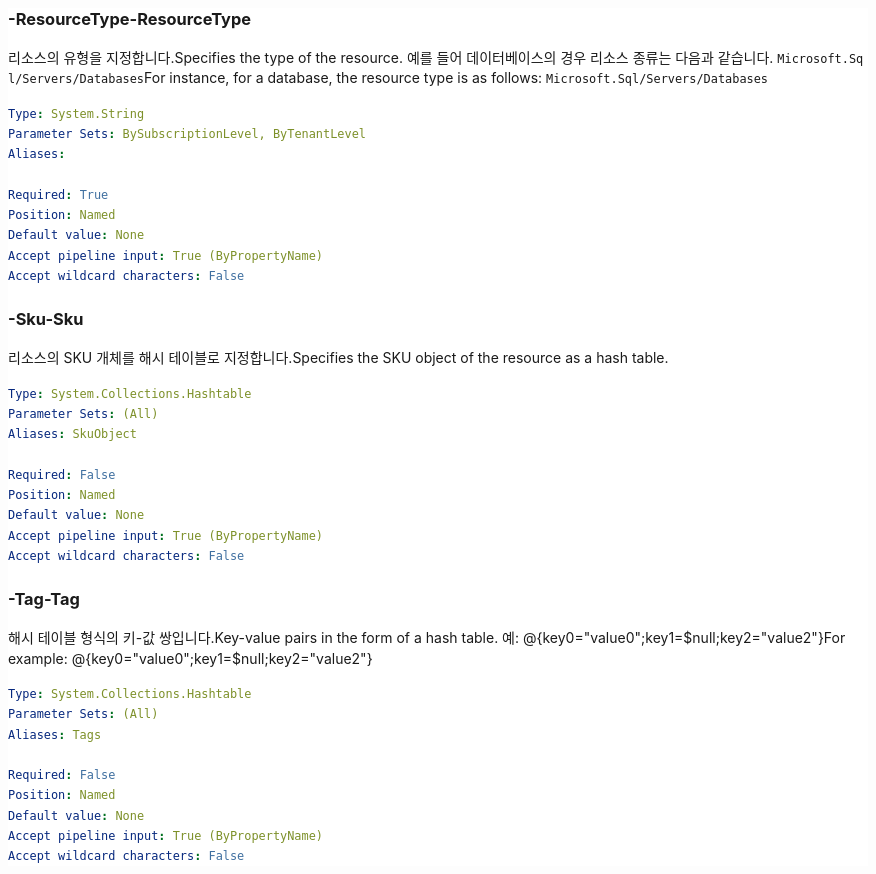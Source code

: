 ### <span data-ttu-id="9611d-157">-ResourceType</span><span class="sxs-lookup"><span data-stu-id="9611d-157">-ResourceType</span></span>
<span data-ttu-id="9611d-158">리소스의 유형을 지정합니다.</span><span class="sxs-lookup"><span data-stu-id="9611d-158">Specifies the type of the resource.</span></span>
<span data-ttu-id="9611d-159">예를 들어 데이터베이스의 경우 리소스 종류는 다음과 같습니다. `Microsoft.Sql/Servers/Databases`</span><span class="sxs-lookup"><span data-stu-id="9611d-159">For instance, for a database, the resource type is as follows: `Microsoft.Sql/Servers/Databases`</span></span>

```yaml
Type: System.String
Parameter Sets: BySubscriptionLevel, ByTenantLevel
Aliases:

Required: True
Position: Named
Default value: None
Accept pipeline input: True (ByPropertyName)
Accept wildcard characters: False
```

### <span data-ttu-id="9611d-160">-Sku</span><span class="sxs-lookup"><span data-stu-id="9611d-160">-Sku</span></span>
<span data-ttu-id="9611d-161">리소스의 SKU 개체를 해시 테이블로 지정합니다.</span><span class="sxs-lookup"><span data-stu-id="9611d-161">Specifies the SKU object of the resource as a hash table.</span></span>

```yaml
Type: System.Collections.Hashtable
Parameter Sets: (All)
Aliases: SkuObject

Required: False
Position: Named
Default value: None
Accept pipeline input: True (ByPropertyName)
Accept wildcard characters: False
```

### <span data-ttu-id="9611d-162">-Tag</span><span class="sxs-lookup"><span data-stu-id="9611d-162">-Tag</span></span>
<span data-ttu-id="9611d-163">해시 테이블 형식의 키-값 쌍입니다.</span><span class="sxs-lookup"><span data-stu-id="9611d-163">Key-value pairs in the form of a hash table.</span></span> <span data-ttu-id="9611d-164">예: @{key0="value0";key1=$null;key2="value2"}</span><span class="sxs-lookup"><span data-stu-id="9611d-164">For example: @{key0="value0";key1=$null;key2="value2"}</span></span>

```yaml
Type: System.Collections.Hashtable
Parameter Sets: (All)
Aliases: Tags

Required: False
Position: Named
Default value: None
Accept pipeline input: True (ByPropertyName)
Accept wildcard characters: False
```
